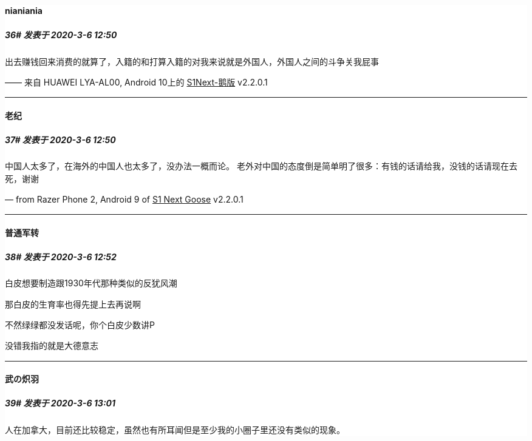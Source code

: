 ####  nianiania  
##### 36#       发表于 2020-3-6 12:50




出去赚钱回来消费的就算了，入籍的和打算入籍的对我来说就是外国人，外国人之间的斗争关我屁事

—— 来自 HUAWEI LYA-AL00, Android 10上的 [S1Next-鹅版](https://github.com/ykrank/S1-Next/releases) v2.2.0.1







*****

####  老纪  
##### 37#       发表于 2020-3-6 12:50




中国人太多了，在海外的中国人也太多了，没办法一概而论。
老外对中国的态度倒是简单明了很多：有钱的话请给我，没钱的话请现在去死，谢谢

— from Razer Phone 2, Android 9 of [S1 Next Goose](https://pan.baidu.com/s/1mi43uRm) v2.2.0.1







*****

####  普通军转  
##### 38#       发表于 2020-3-6 12:52




白皮想要制造跟1930年代那种类似的反犹风潮

那白皮的生育率也得先提上去再说啊

不然绿绿都没发话呢，你个白皮少数讲P

没错我指的就是大德意志







*****

####  武の炽羽  
##### 39#       发表于 2020-3-6 13:01




人在加拿大，目前还比较稳定，虽然也有所耳闻但是至少我的小圈子里还没有类似的现象。
